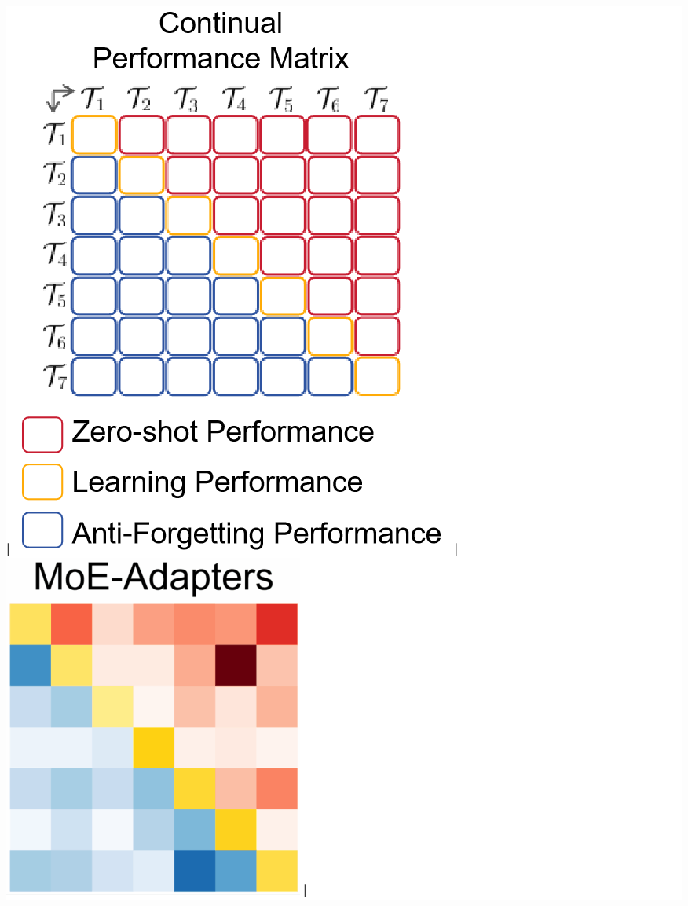 | ![Evaluation matrix](figs/matrix.png) | ![Heatmaps of different CL methods](figs/motivation_7Task_VG+VAW.gif) |